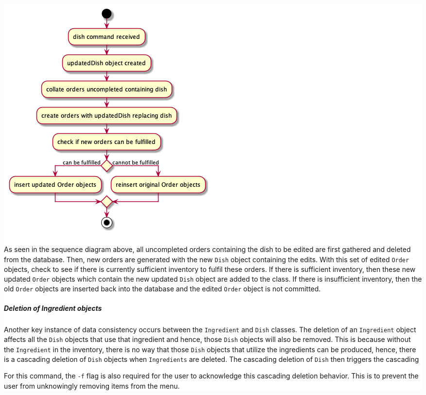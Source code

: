 ![Activity diagram for editing of Dish objects](images/EditDishObject.png)

As seen in the sequence diagram above, all uncompleted orders containing the dish to be edited are first gathered and
deleted from the database. Then, new orders are generated with the new `Dish` object containing the edits. With this
set of edited `Order` objects, check to see if there is currently sufficient inventory to fulfil these orders. If there
is sufficient inventory, then these new updated `Order` objects which contain the new updated `Dish` object are added
to the class. If there is insufficient inventory, then the old `Order` objects are inserted back into the database and
the edited `Order` object is not committed.

##### Deletion of Ingredient objects

Another key instance of data consistency occurs between the `Ingredient` and `Dish` classes. The deletion of an 
`Ingredient` object affects all the `Dish` objects that use that ingredient and hence, those `Dish` objects
will also be removed. This is because without the `Ingredient` in the inventory, there is no way that those `Dish` objects
that utilize the ingredients can be produced, hence, there is a cascading deletion of `Dish` objects when `Ingredients`
are deleted. The cascading deletion of `Dish` then triggers the cascading 

For this command, the `-f` flag is also required for the user to acknowledge this cascading deletion behavior. This is
to prevent the user from unknowingly removing items from the menu.
